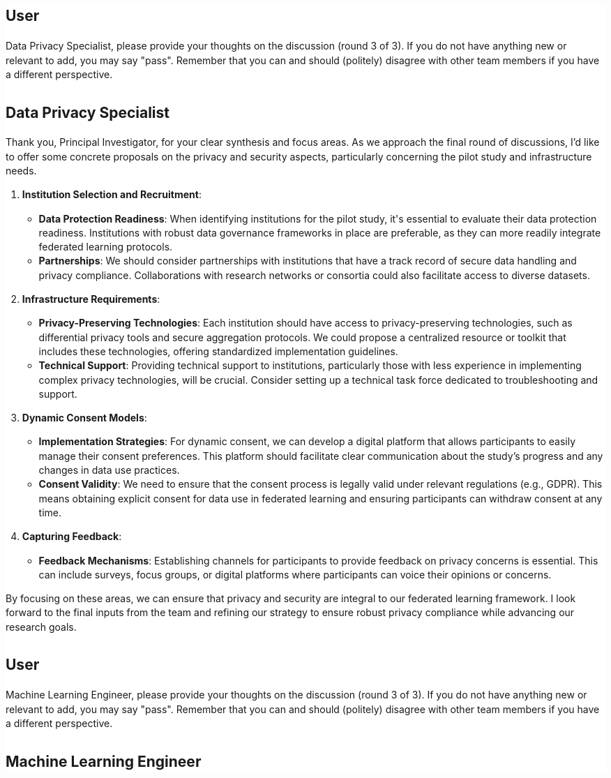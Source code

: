 ## User

Data Privacy Specialist, please provide your thoughts on the discussion (round 3 of 3). If you do not have anything new or relevant to add, you may say "pass". Remember that you can and should (politely) disagree with other team members if you have a different perspective.

## Data Privacy Specialist

Thank you, Principal Investigator, for your clear synthesis and focus areas. As we approach the final round of discussions, I’d like to offer some concrete proposals on the privacy and security aspects, particularly concerning the pilot study and infrastructure needs.

1. **Institution Selection and Recruitment**:
   - **Data Protection Readiness**: When identifying institutions for the pilot study, it's essential to evaluate their data protection readiness. Institutions with robust data governance frameworks in place are preferable, as they can more readily integrate federated learning protocols.
   - **Partnerships**: We should consider partnerships with institutions that have a track record of secure data handling and privacy compliance. Collaborations with research networks or consortia could also facilitate access to diverse datasets.

2. **Infrastructure Requirements**:
   - **Privacy-Preserving Technologies**: Each institution should have access to privacy-preserving technologies, such as differential privacy tools and secure aggregation protocols. We could propose a centralized resource or toolkit that includes these technologies, offering standardized implementation guidelines.
   - **Technical Support**: Providing technical support to institutions, particularly those with less experience in implementing complex privacy technologies, will be crucial. Consider setting up a technical task force dedicated to troubleshooting and support.

3. **Dynamic Consent Models**:
   - **Implementation Strategies**: For dynamic consent, we can develop a digital platform that allows participants to easily manage their consent preferences. This platform should facilitate clear communication about the study’s progress and any changes in data use practices.
   - **Consent Validity**: We need to ensure that the consent process is legally valid under relevant regulations (e.g., GDPR). This means obtaining explicit consent for data use in federated learning and ensuring participants can withdraw consent at any time.

4. **Capturing Feedback**:
   - **Feedback Mechanisms**: Establishing channels for participants to provide feedback on privacy concerns is essential. This can include surveys, focus groups, or digital platforms where participants can voice their opinions or concerns.

By focusing on these areas, we can ensure that privacy and security are integral to our federated learning framework. I look forward to the final inputs from the team and refining our strategy to ensure robust privacy compliance while advancing our research goals.

## User

Machine Learning Engineer, please provide your thoughts on the discussion (round 3 of 3). If you do not have anything new or relevant to add, you may say "pass". Remember that you can and should (politely) disagree with other team members if you have a different perspective.

## Machine Learning Engineer
